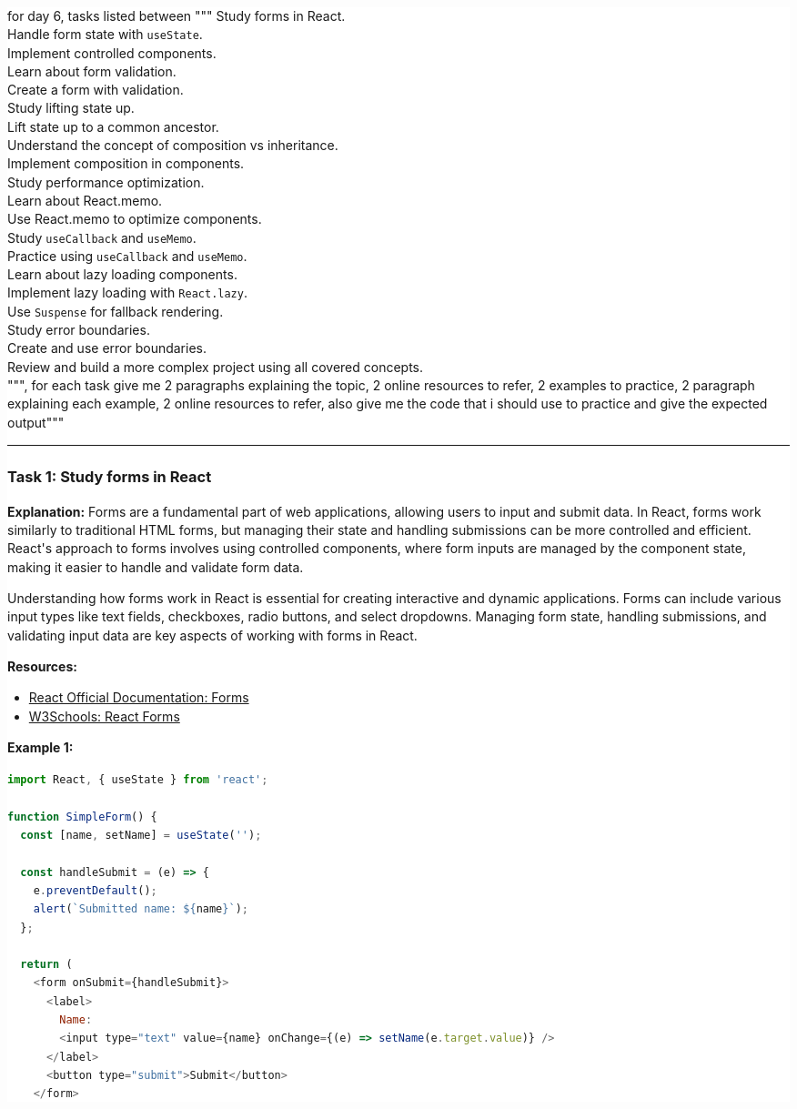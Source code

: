 for day 6, tasks listed between
"""
Study forms in React.<br>
Handle form state with `useState`.<br>
Implement controlled components.<br>
Learn about form validation.<br>
Create a form with validation.<br>
Study lifting state up.<br>
Lift state up to a common ancestor.<br>
Understand the concept of composition vs inheritance.<br>
Implement composition in components.<br>
Study performance optimization.<br>
Learn about React.memo.<br>
Use React.memo to optimize components.<br>
Study `useCallback` and `useMemo`.<br>
Practice using `useCallback` and `useMemo`.<br>
Learn about lazy loading components.<br>
Implement lazy loading with `React.lazy`.<br>
Use `Suspense` for fallback rendering.<br>
Study error boundaries.<br>
Create and use error boundaries.<br>
Review and build a more complex project using all covered concepts.<br>
""", for each task give me 2 paragraphs explaining the topic, 2 online resources to refer, 2 examples to practice, 2 paragraph explaining each example, 2 online resources to refer, also give me the code that i should use to practice and give the expected output"""

---
### Task 1: Study forms in React

**Explanation:**
Forms are a fundamental part of web applications, allowing users to input and submit data. In React, forms work similarly to traditional HTML forms, but managing their state and handling submissions can be more controlled and efficient. React's approach to forms involves using controlled components, where form inputs are managed by the component state, making it easier to handle and validate form data.

Understanding how forms work in React is essential for creating interactive and dynamic applications. Forms can include various input types like text fields, checkboxes, radio buttons, and select dropdowns. Managing form state, handling submissions, and validating input data are key aspects of working with forms in React.

**Resources:**
- [React Official Documentation: Forms](https://reactjs.org/docs/forms.html)
- [W3Schools: React Forms](https://www.w3schools.com/react/react_forms.asp)

**Example 1:**
```javascript
import React, { useState } from 'react';

function SimpleForm() {
  const [name, setName] = useState('');

  const handleSubmit = (e) => {
    e.preventDefault();
    alert(`Submitted name: ${name}`);
  };

  return (
    <form onSubmit={handleSubmit}>
      <label>
        Name:
        <input type="text" value={name} onChange={(e) => setName(e.target.value)} />
      </label>
      <button type="submit">Submit</button>
    </form>
```